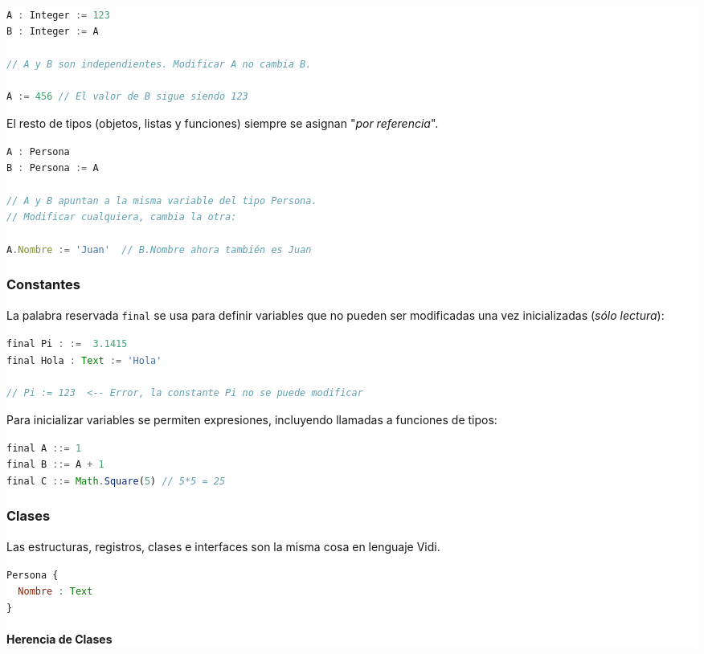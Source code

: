 ```javascript
A : Integer := 123
B : Integer := A

// A y B son independientes. Modificar A no cambia B.

A := 456 // El valor de B sigue siendo 123

```

El resto de tipos (objetos, listas y funciones) siempre se asignan "*por referencia*".

```javascript
A : Persona
B : Persona := A

// A y B apuntan a la misma variable del tipo Persona.
// Modificar cualquiera, cambia la otra:

A.Nombre := 'Juan'  // B.Nombre ahora también es Juan
```



### Constantes

La palabra reservada `final` se usa para definir variables que no pueden ser modificadas una vez inicializadas (*sólo lectura*):

```javascript
final Pi : :=  3.1415
final Hola : Text := 'Hola'

// Pi := 123  <-- Error, la constante Pi no se puede modificar
```

Para inicializar variables se permiten expresiones, incluyendo llamadas a funciones de tipos:

```javascript
final A ::= 1
final B ::= A + 1
final C ::= Math.Square(5) // 5*5 = 25
```



### Clases

Las estructuras, registros, clases e interfaces son la misma cosa en lenguaje Vidi.

```javascript
Persona {
  Nombre : Text
}
```



#### Herencia de Clases
